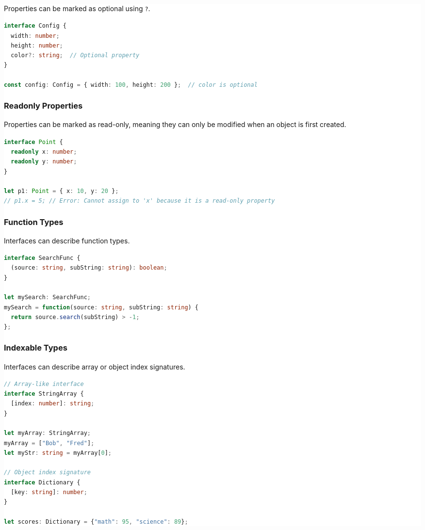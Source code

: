 Properties can be marked as optional using `?`.

```typescript
interface Config {
  width: number;
  height: number;
  color?: string;  // Optional property
}

const config: Config = { width: 100, height: 200 };  // color is optional
```

### Readonly Properties

Properties can be marked as read-only, meaning they can only be modified when an object is first created.

```typescript
interface Point {
  readonly x: number;
  readonly y: number;
}

let p1: Point = { x: 10, y: 20 };
// p1.x = 5; // Error: Cannot assign to 'x' because it is a read-only property
```

### Function Types

Interfaces can describe function types.

```typescript
interface SearchFunc {
  (source: string, subString: string): boolean;
}

let mySearch: SearchFunc;
mySearch = function(source: string, subString: string) {
  return source.search(subString) > -1;
};
```

### Indexable Types

Interfaces can describe array or object index signatures.

```typescript
// Array-like interface
interface StringArray {
  [index: number]: string;
}

let myArray: StringArray;
myArray = ["Bob", "Fred"];
let myStr: string = myArray[0];

// Object index signature
interface Dictionary {
  [key: string]: number;
}

let scores: Dictionary = {"math": 95, "science": 89};
```
